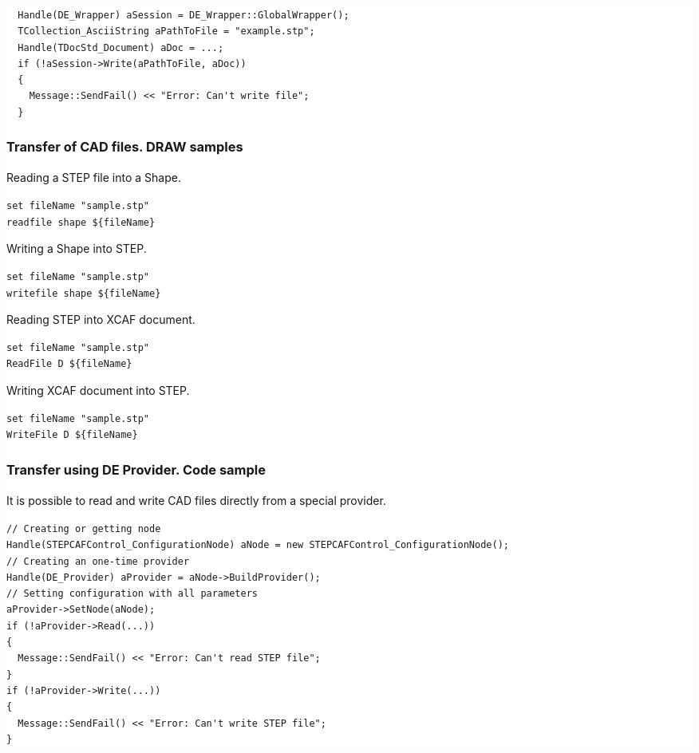 ~~~~{.cpp}
  Handle(DE_Wrapper) aSession = DE_Wrapper::GlobalWrapper();
  TCollection_AsciiString aPathToFile = "example.stp";
  Handle(TDocStd_Document) aDoc = ...;
  if (!aSession->Write(aPathToFile, aDoc))
  {
    Message::SendFail() << "Error: Can't write file";
  }
~~~~

<h3><a id="occt_de_wrapper_4_2">Transfer of CAD files. DRAW samples</a></h3>

Reading a STEP file into a Shape.

~~~~{.cpp}
set fileName "sample.stp"
readfile shape ${fileName}
~~~~

Writing a Shape into STEP.

~~~~{.cpp}
set fileName "sample.stp"
writefile shape ${fileName}
~~~~

Reading STEP into XCAF document.

~~~~{.cpp}
set fileName "sample.stp"
ReadFile D ${fileName}
~~~~

Writing XCAF document into STEP.

~~~~{.cpp}
set fileName "sample.stp"
WriteFile D ${fileName}
~~~~

<h3><a id="occt_de_wrapper_4_3">Transfer using DE Provider. Code sample</a></h3>

It is possible to read and write CAD files directly from a special provider.

~~~~{.cpp}
// Creating or getting node
Handle(STEPCAFControl_ConfigurationNode) aNode = new STEPCAFControl_ConfigurationNode();
// Creating an one-time provider
Handle(DE_Provider) aProvider = aNode->BuildProvider();
// Setting configuration with all parameters
aProvider->SetNode(aNode);
if (!aProvider->Read(...))
{
  Message::SendFail() << "Error: Can't read STEP file";
}
if (!aProvider->Write(...))
{
  Message::SendFail() << "Error: Can't write STEP file";
}
~~~~
